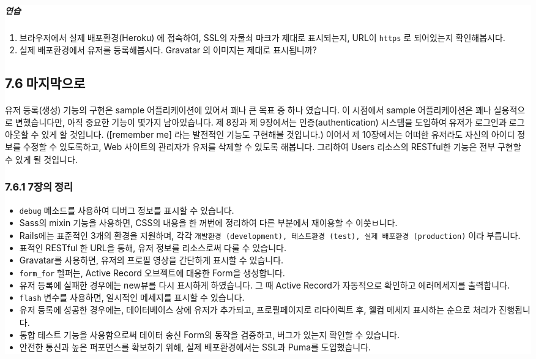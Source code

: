 ##### 연습

1. 브라우저에서 실제 배포환경(Heroku) 에 접속하여, SSL의 자물쇠 마크가 제대로 표시되는지, URL이 `https` 로 되어있는지 확인해봅시다.
2. 실제 배포환경에서 유저를 등록해봅시다. Gravatar 의 이미지는 제대로 표시됩니까?



## 7.6 마지막으로

유저 등록(생성) 기능의 구현은 sample 어플리케이션에 있어서 꽤나 큰 목표 중 하나 였습니다. 이 시점에서 sample 어플리케이션은 꽤나 실용적으로 변했습니다만, 아직 중요한 기능이 몇가지 남아있습니다. 제 8장과 제 9장에서는 인증(authentication) 시스템을 도입하여 유저가 로그인과 로그아웃할 수 있게 할 것입니다. ([remember me] 라는 발전적인 기능도 구현해볼 것입니다.) 이어서 제 10장에서는 어떠한 유저라도 자신의 아이디 정보를 수정할 수 있도록하고, Web 사이트의 관리자가 유저를 삭제할 수 있도록 해봅니다. 그리하여 Users 리소스의 RESTful한 기능은 전부 구현할 수 있게 될 것입니다.

### 7.6.1 7장의 정리

- `debug` 메소드를 사용하여 디버그 정보를 표시할 수 있습니다.
- Sass의 mixin 기능을 사용하면, CSS의 내용을 한 꺼번에 정리하여 다른 부분에서 재이용할 수 이씃ㅂ니다.
- Rails에는 표준적인 3개의 환경을 지원하며, 각각 `개발환경 (development), 테스트환경 (test), 실제 배포환경 (production)` 이라 부릅니다.
- 표적인 RESTful 한 URL을 통해, 유저 정보를 리소스로써 다룰 수 있습니다.
- Gravatar를 사용하면, 유저의 프로필 영상을 간단하게 표시할 수 있습니다.
- `form_for` 헬퍼는, Active Record 오브젝트에 대응한 Form을 생성합니다.
- 유저 등록에 실패한 경우에는 new뷰를 다시 표시하게 하였습니다. 그 때 Active Record가 자동적으로 확인하고 에러메세지를 출력합니다.
- `flash` 변수를 사용하면, 일시적인 메세지를 표시할 수 있습니다.
- 유저 등록에 성공한 경우에는, 데이터베이스 상에 유저가 추가되고, 프로필페이지로 리다이렉트 후, 웰컴 메세지 표시하는 순으로 처리가 진행됩니다.
- 통합 테스트 기능을 사용함으로써 데이터 송신 Form의 동작을 검증하고, 버그가 있는지 확인할 수 있습니다.
- 안전한 통신과 높은 퍼포먼스를 확보하기 위해, 실제 배포환경에서는 SSL과 Puma를 도입했습니다.

